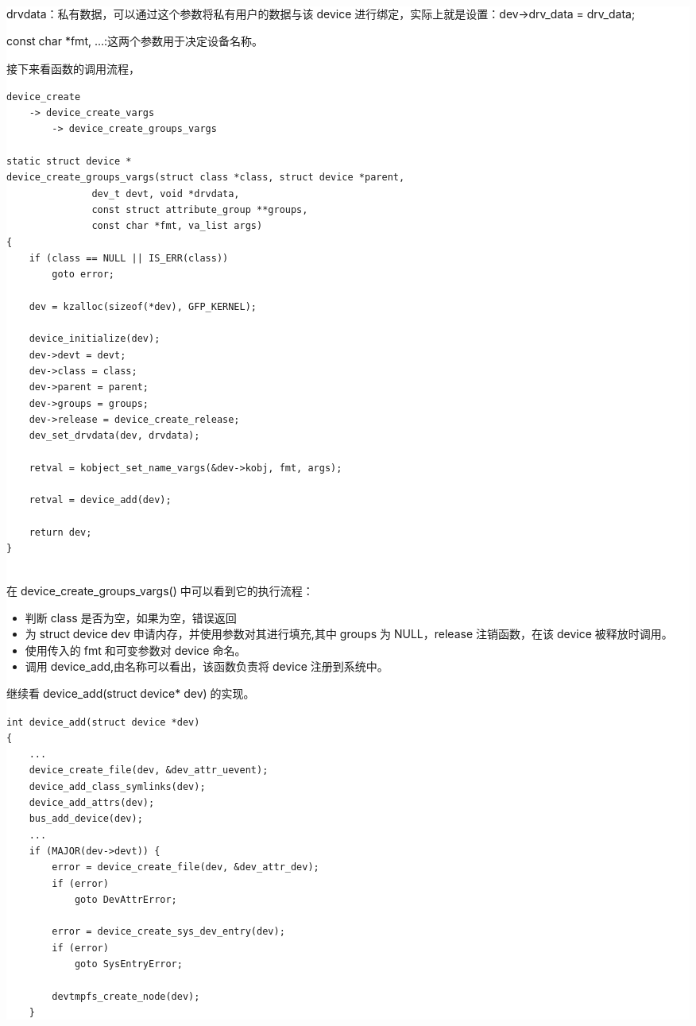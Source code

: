 drvdata：私有数据，可以通过这个参数将私有用户的数据与该 device 进行绑定，实际上就是设置：dev->drv_data = drv_data;

const char *fmt, ...:这两个参数用于决定设备名称。


接下来看函数的调用流程，

```
device_create
    -> device_create_vargs
        -> device_create_groups_vargs

static struct device *
device_create_groups_vargs(struct class *class, struct device *parent,
			   dev_t devt, void *drvdata,
			   const struct attribute_group **groups,
			   const char *fmt, va_list args)
{
	if (class == NULL || IS_ERR(class))
		goto error;

	dev = kzalloc(sizeof(*dev), GFP_KERNEL);

	device_initialize(dev);
	dev->devt = devt;
	dev->class = class;
	dev->parent = parent;
	dev->groups = groups;
	dev->release = device_create_release;
	dev_set_drvdata(dev, drvdata);

	retval = kobject_set_name_vargs(&dev->kobj, fmt, args);

	retval = device_add(dev);

	return dev;
}
            
```
在 device_create_groups_vargs() 中可以看到它的执行流程：
* 判断 class 是否为空，如果为空，错误返回
* 为 struct device dev 申请内存，并使用参数对其进行填充,其中 groups 为 NULL，release 注销函数，在该 device 被释放时调用。
* 使用传入的 fmt 和可变参数对 device 命名。
* 调用 device_add,由名称可以看出，该函数负责将 device 注册到系统中。

继续看 device_add(struct device* dev) 的实现。

```
int device_add(struct device *dev)
{
    ...
    device_create_file(dev, &dev_attr_uevent);
    device_add_class_symlinks(dev);
    device_add_attrs(dev);
    bus_add_device(dev);
    ...
    if (MAJOR(dev->devt)) {
		error = device_create_file(dev, &dev_attr_dev);
		if (error)
			goto DevAttrError;

		error = device_create_sys_dev_entry(dev);
		if (error)
			goto SysEntryError;

		devtmpfs_create_node(dev);
	}
```